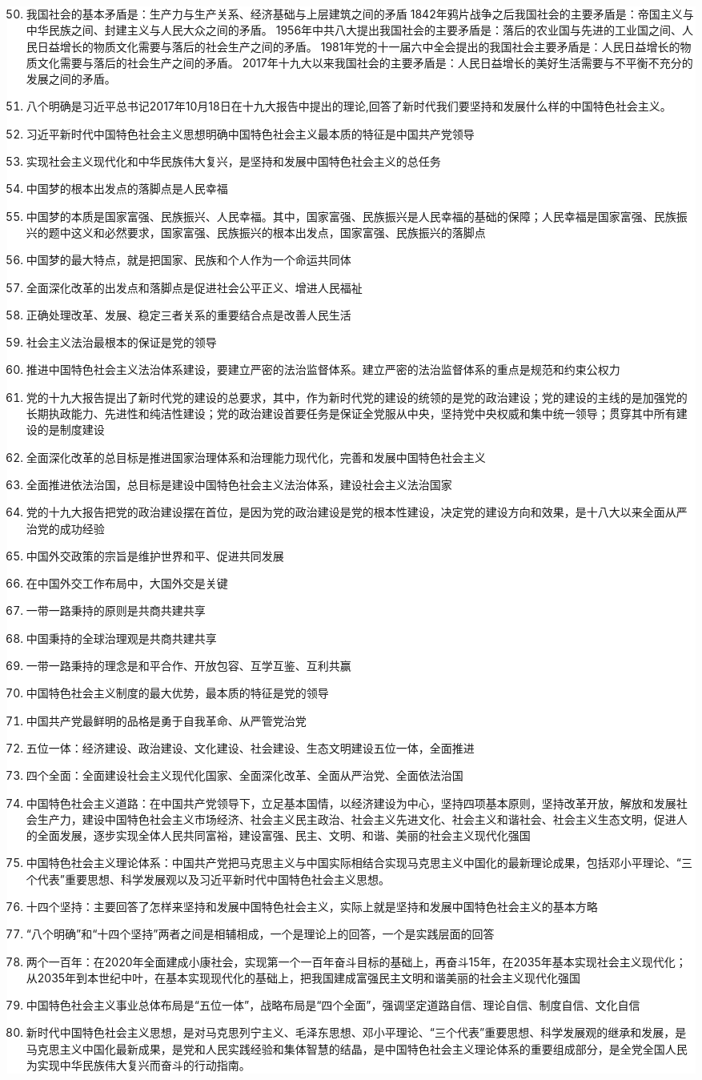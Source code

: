 50. 我国社会的基本矛盾是：生产力与生产关系、经济基础与上层建筑之间的矛盾
    1842年鸦片战争之后我国社会的主要矛盾是：帝国主义与中华民族之间、封建主义与人民大众之间的矛盾。
    1956年中共八大提出我国社会的主要矛盾是：落后的农业国与先进的工业国之间、人民日益增长的物质文化需要与落后的社会生产之间的矛盾。
    1981年党的十一届六中全会提出的我国社会主要矛盾是：人民日益增长的物质文化需要与落后的社会生产之间的矛盾。
    2017年十九大以来我国社会的主要矛盾是：人民日益增长的美好生活需要与不平衡不充分的发展之间的矛盾。

51. 八个明确是习近平总书记2017年10月18日在十九大报告中提出的理论,回答了新时代我们要坚持和发展什么样的中国特色社会主义。

52. 习近平新时代中国特色社会主义思想明确中国特色社会主义最本质的特征是中国共产党领导

53. 实现社会主义现代化和中华民族伟大复兴，是坚持和发展中国特色社会主义的总任务

54. 中国梦的根本出发点的落脚点是人民幸福

55. 中国梦的本质是国家富强、民族振兴、人民幸福。其中，国家富强、民族振兴是人民幸福的基础的保障；人民幸福是国家富强、民族振兴的题中这义和必然要求，国家富强、民族振兴的根本出发点，国家富强、民族振兴的落脚点

56. 中国梦的最大特点，就是把国家、民族和个人作为一个命运共同体

57. 全面深化改革的出发点和落脚点是促进社会公平正义、增进人民福祉

58. 正确处理改革、发展、稳定三者关系的重要结合点是改善人民生活

59. 社会主义法治最根本的保证是党的领导

60. 推进中国特色社会主义法治体系建设，要建立严密的法治监督体系。建立严密的法治监督体系的重点是规范和约束公权力

61. 党的十九大报告提出了新时代党的建设的总要求，其中，作为新时代党的建设的统领的是党的政治建设；党的建设的主线的是加强党的长期执政能力、先进性和纯洁性建设；党的政治建设首要任务是保证全党服从中央，坚持党中央权威和集中统一领导；贯穿其中所有建设的是制度建设

62. 全面深化改革的总目标是推进国家治理体系和治理能力现代化，完善和发展中国特色社会主义

63. 全面推进依法治国，总目标是建设中国特色社会主义法治体系，建设社会主义法治国家

64. 党的十九大报告把党的政治建设摆在首位，是因为党的政治建设是党的根本性建设，决定党的建设方向和效果，是十八大以来全面从严治党的成功经验

65. 中国外交政策的宗旨是维护世界和平、促进共同发展

66. 在中国外交工作布局中，大国外交是关键

67. 一带一路秉持的原则是共商共建共享

68. 中国秉持的全球治理观是共商共建共享

69. 一带一路秉持的理念是和平合作、开放包容、互学互鉴、互利共赢

70. 中国特色社会主义制度的最大优势，最本质的特征是党的领导

71. 中国共产党最鲜明的品格是勇于自我革命、从严管党治党

72. 五位一体：经济建设、政治建设、文化建设、社会建设、生态文明建设五位一体，全面推进

73. 四个全面：全面建设社会主义现代化国家、全面深化改革、全面从严治党、全面依法治国

74. 中国特色社会主义道路：在中国共产党领导下，立足基本国情，以经济建设为中心，坚持四项基本原则，坚持改革开放，解放和发展社会生产力，建设中国特色社会主义市场经济、社会主义民主政治、社会主义先进文化、社会主义和谐社会、社会主义生态文明，促进人的全面发展，逐步实现全体人民共同富裕，建设富强、民主、文明、和谐、美丽的社会主义现代化强国

75. 中国特色社会主义理论体系：中国共产党把马克思主义与中国实际相结合实现马克思主义中国化的最新理论成果，包括邓小平理论、“三个代表”重要思想、科学发展观以及习近平新时代中国特色社会主义思想。

76. 十四个坚持：主要回答了怎样来坚持和发展中国特色社会主义，实际上就是坚持和发展中国特色社会主义的基本方略

77. “八个明确”和“十四个坚持”两者之间是相辅相成，一个是理论上的回答，一个是实践层面的回答

78. 两个一百年：在2020年全面建成小康社会，实现第一个一百年奋斗目标的基础上，再奋斗15年，在2035年基本实现社会主义现代化；从2035年到本世纪中叶，在基本实现现代化的基础上，把我国建成富强民主文明和谐美丽的社会主义现代化强国

79. 中国特色社会主义事业总体布局是“五位一体”，战略布局是“四个全面”，强调坚定道路自信、理论自信、制度自信、文化自信

80. 新时代中国特色社会主义思想，是对马克思列宁主义、毛泽东思想、邓小平理论、“三个代表”重要思想、科学发展观的继承和发展，是马克思主义中国化最新成果，是党和人民实践经验和集体智慧的结晶，是中国特色社会主义理论体系的重要组成部分，是全党全国人民为实现中华民族伟大复兴而奋斗的行动指南。

